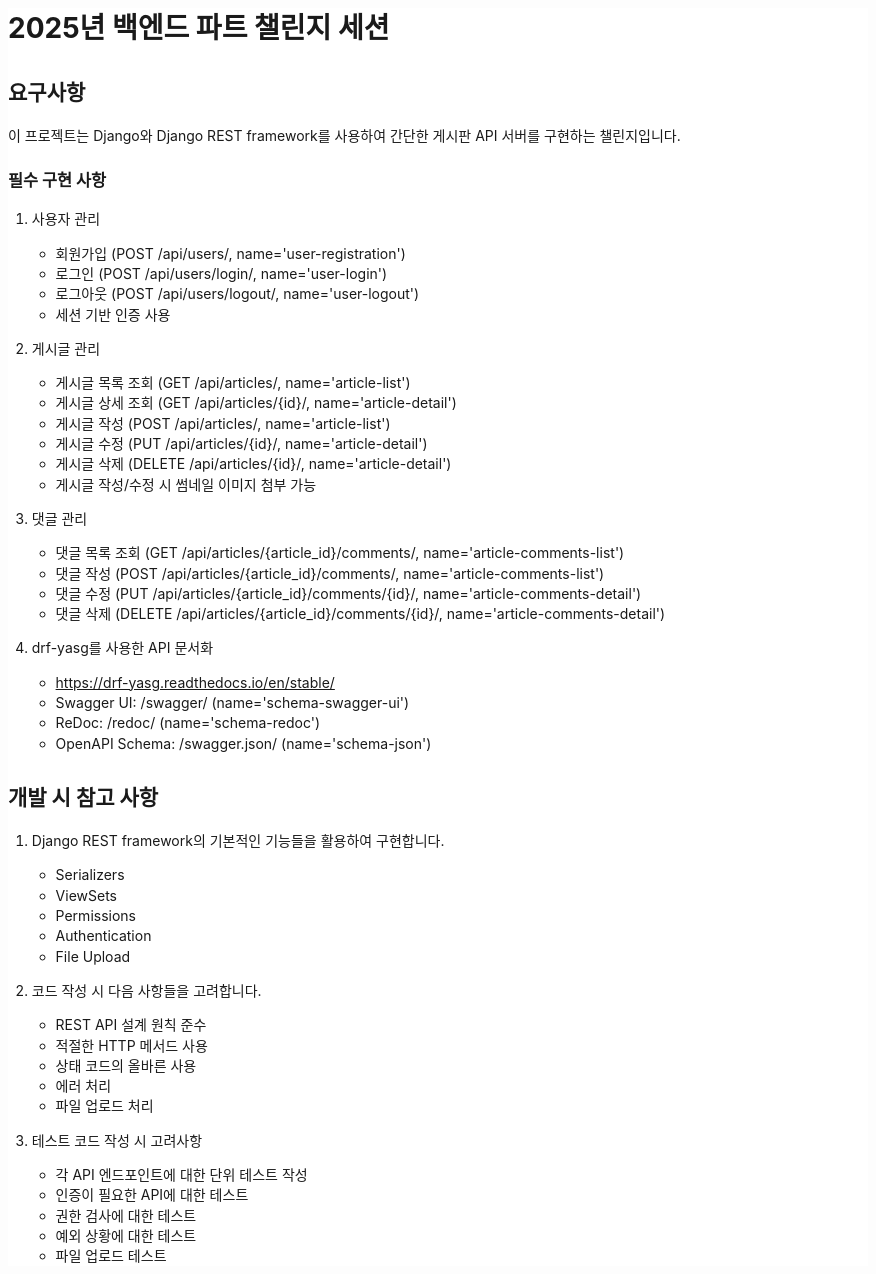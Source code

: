 # 2025년 백엔드 파트 챌린지 세션

## 요구사항

이 프로젝트는 Django와 Django REST framework를 사용하여 간단한 게시판 API 서버를 구현하는 챌린지입니다.

### 필수 구현 사항

1. 사용자 관리
   - 회원가입 (POST /api/users/, name='user-registration')
   - 로그인 (POST /api/users/login/, name='user-login')
   - 로그아웃 (POST /api/users/logout/, name='user-logout')
   - 세션 기반 인증 사용

2. 게시글 관리
   - 게시글 목록 조회 (GET /api/articles/, name='article-list')
   - 게시글 상세 조회 (GET /api/articles/{id}/, name='article-detail')
   - 게시글 작성 (POST /api/articles/, name='article-list')
   - 게시글 수정 (PUT /api/articles/{id}/, name='article-detail')
   - 게시글 삭제 (DELETE /api/articles/{id}/, name='article-detail')
   - 게시글 작성/수정 시 썸네일 이미지 첨부 가능

3. 댓글 관리
   - 댓글 목록 조회 (GET /api/articles/{article_id}/comments/, name='article-comments-list')
   - 댓글 작성 (POST /api/articles/{article_id}/comments/, name='article-comments-list')
   - 댓글 수정 (PUT /api/articles/{article_id}/comments/{id}/, name='article-comments-detail')
   - 댓글 삭제 (DELETE /api/articles/{article_id}/comments/{id}/, name='article-comments-detail')

4. drf-yasg를 사용한 API 문서화
    - https://drf-yasg.readthedocs.io/en/stable/
    - Swagger UI: /swagger/ (name='schema-swagger-ui')
    - ReDoc: /redoc/ (name='schema-redoc')
    - OpenAPI Schema: /swagger.json/ (name='schema-json')

## 개발 시 참고 사항

1. Django REST framework의 기본적인 기능들을 활용하여 구현합니다.
   - Serializers
   - ViewSets
   - Permissions
   - Authentication
   - File Upload

2. 코드 작성 시 다음 사항들을 고려합니다.
   - REST API 설계 원칙 준수
   - 적절한 HTTP 메서드 사용
   - 상태 코드의 올바른 사용
   - 에러 처리
   - 파일 업로드 처리

3. 테스트 코드 작성 시 고려사항
   - 각 API 엔드포인트에 대한 단위 테스트 작성
   - 인증이 필요한 API에 대한 테스트
   - 권한 검사에 대한 테스트
   - 예외 상황에 대한 테스트
   - 파일 업로드 테스트
